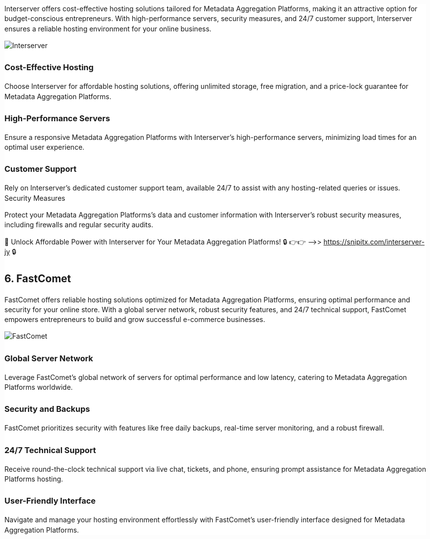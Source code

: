 Interserver offers cost-effective hosting solutions tailored for Metadata Aggregation Platforms, making it an attractive option for budget-conscious entrepreneurs. With high-performance servers, security measures, and 24/7 customer support, Interserver ensures a reliable hosting environment for your online business.

![Interserver](https://i.imgur.com/OM5dOEW.jpeg "Interserver Hosting")

### Cost-Effective Hosting
Choose Interserver for affordable hosting solutions, offering unlimited storage, free migration, and a price-lock guarantee for Metadata Aggregation Platforms.

### High-Performance Servers
Ensure a responsive Metadata Aggregation Platforms with Interserver’s high-performance servers, minimizing load times for an optimal user experience.

### Customer Support
Rely on Interserver’s dedicated customer support team, available 24/7 to assist with any hosting-related queries or issues.
Security Measures

Protect your Metadata Aggregation Platforms’s data and customer information with Interserver’s robust security measures, including firewalls and regular security audits.

💸 Unlock Affordable Power with Interserver for Your Metadata Aggregation Platforms! 🔒
👉👉 -->> https://snipitx.com/interserver-jy 🔒

## 6. FastComet

FastComet offers reliable hosting solutions optimized for Metadata Aggregation Platforms, ensuring optimal performance and security for your online store. With a global server network, robust security features, and 24/7 technical support, FastComet empowers entrepreneurs to build and grow successful e-commerce businesses.

![FastComet](https://i.imgur.com/7qgXuWp.png "FastComet Hosting")

### Global Server Network
Leverage FastComet’s global network of servers for optimal performance and low latency, catering to Metadata Aggregation Platforms worldwide.

### Security and Backups
FastComet prioritizes security with features like free daily backups, real-time server monitoring, and a robust firewall.

### 24/7 Technical Support
Receive round-the-clock technical support via live chat, tickets, and phone, ensuring prompt assistance for Metadata Aggregation Platforms hosting.

### User-Friendly Interface
Navigate and manage your hosting environment effortlessly with FastComet’s user-friendly interface designed for Metadata Aggregation Platforms.
